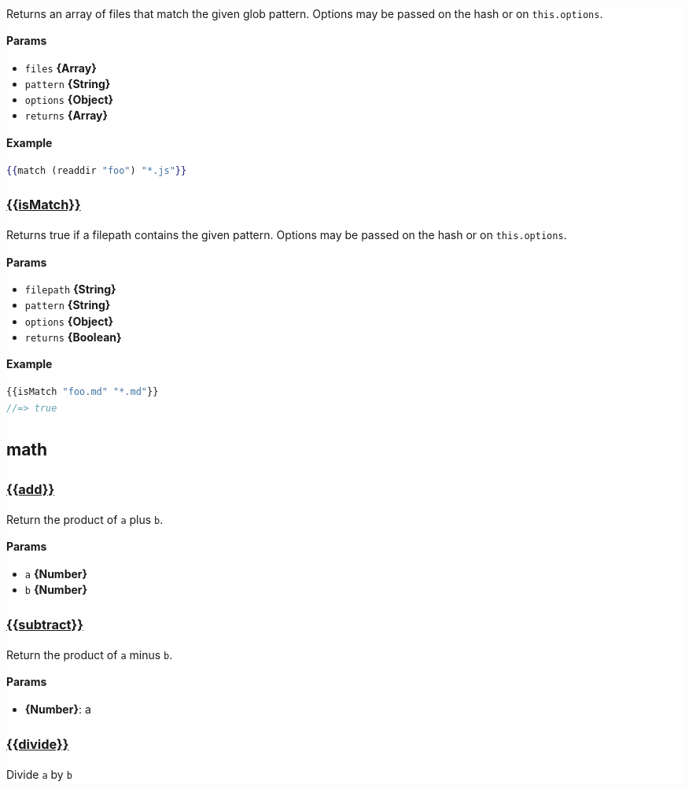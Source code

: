 Returns an array of files that match the given glob pattern. Options may be passed on the hash or on `this.options`.

**Params**

* `files` **{Array}**
* `pattern` **{String}**
* `options` **{Object}**
* `returns` **{Array}**

**Example**

```handlebars
{{match (readdir "foo") "*.js"}}
```

### [{{isMatch}}](lib/match.js#L66)

Returns true if a filepath contains the given pattern. Options may be passed on the hash or on `this.options`.

**Params**

* `filepath` **{String}**
* `pattern` **{String}**
* `options` **{Object}**
* `returns` **{Boolean}**

**Example**

```js
{{isMatch "foo.md" "*.md"}}
//=> true
```

## math

### [{{add}}](lib/math.js#L19)

Return the product of `a` plus `b`.

**Params**

* `a` **{Number}**
* `b` **{Number}**

### [{{subtract}}](lib/math.js#L30)

Return the product of `a` minus `b`.

**Params**

* **{Number}**: a

### [{{divide}}](lib/math.js#L42)

Divide `a` by `b`
